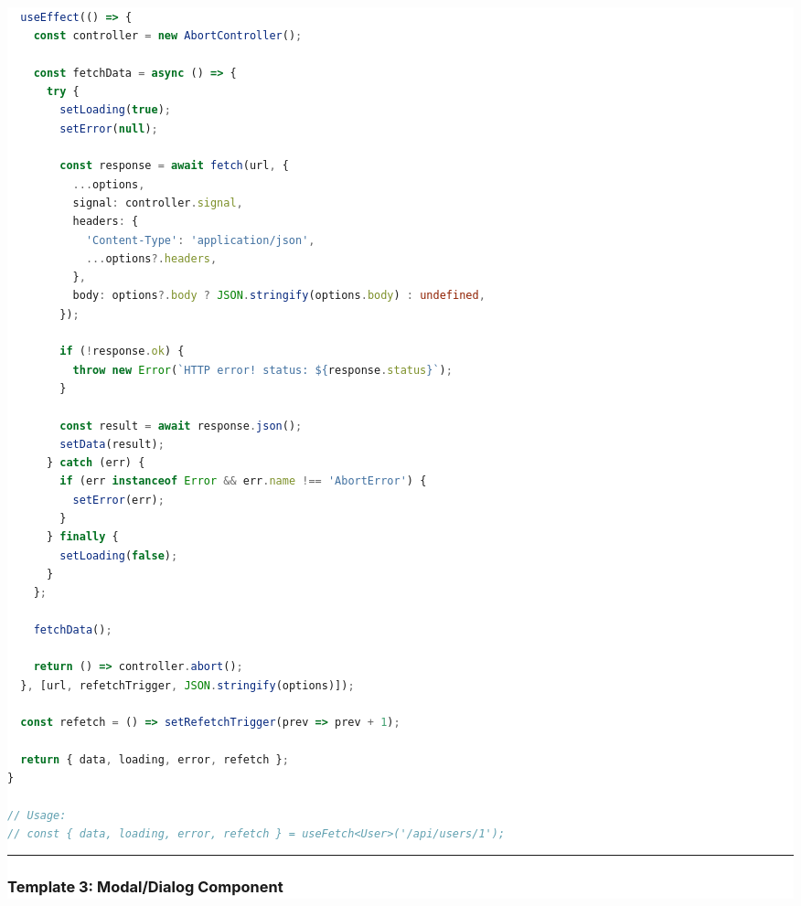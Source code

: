 ```typescript
  useEffect(() => {
    const controller = new AbortController();

    const fetchData = async () => {
      try {
        setLoading(true);
        setError(null);

        const response = await fetch(url, {
          ...options,
          signal: controller.signal,
          headers: {
            'Content-Type': 'application/json',
            ...options?.headers,
          },
          body: options?.body ? JSON.stringify(options.body) : undefined,
        });

        if (!response.ok) {
          throw new Error(`HTTP error! status: ${response.status}`);
        }

        const result = await response.json();
        setData(result);
      } catch (err) {
        if (err instanceof Error && err.name !== 'AbortError') {
          setError(err);
        }
      } finally {
        setLoading(false);
      }
    };

    fetchData();

    return () => controller.abort();
  }, [url, refetchTrigger, JSON.stringify(options)]);

  const refetch = () => setRefetchTrigger(prev => prev + 1);

  return { data, loading, error, refetch };
}

// Usage:
// const { data, loading, error, refetch } = useFetch<User>('/api/users/1');
```

---

### Template 3: Modal/Dialog Component
